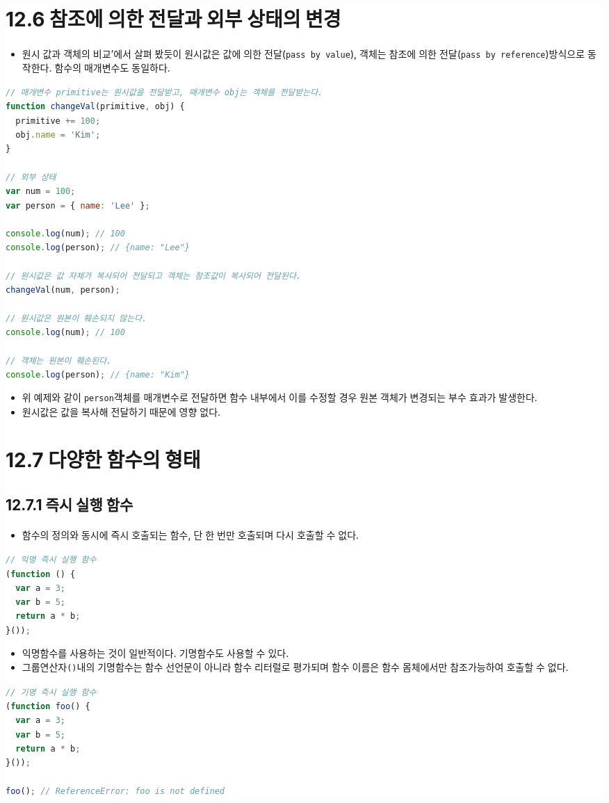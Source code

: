 # 12.6 참조에 의한 전달과 외부 상태의 변경

- 원시 값과 객체의 비교’에서 살펴 봤듯이 원시값은 값에 의한 전달(`pass by value`), 객체는 참조에 의한 전달(`pass by reference`)방식으로 동작한다. 함수의 매개변수도 동일하다.

```jsx
// 매개변수 primitive는 원시값을 전달받고, 매개변수 obj는 객체를 전달받는다.
function changeVal(primitive, obj) {
  primitive += 100;
  obj.name = 'Kim';
}

// 외부 상태
var num = 100;
var person = { name: 'Lee' };

console.log(num); // 100
console.log(person); // {name: "Lee"}

// 원시값은 값 자체가 복사되어 전달되고 객체는 참조값이 복사되어 전달된다.
changeVal(num, person);

// 원시값은 원본이 훼손되지 않는다.
console.log(num); // 100

// 객체는 원본이 훼손된다.
console.log(person); // {name: "Kim"}
```

- 위 예제와 같이 `person`객체를 매개변수로 전달하면 함수 내부에서 이를 수정할 경우 원본 객체가 변경되는 부수 효과가 발생한다.
- 원시값은 값을 복사해 전달하기 때문에 영향 없다.

# 12.7 다양한 함수의 형태

## 12.7.1 즉시 실행 함수

- 함수의 정의와 동시에 즉시 호출되는 함수, 단 한 번만 호출되며 다시 호출할 수 없다.

```jsx
// 익명 즉시 실행 함수
(function () {
  var a = 3;
  var b = 5;
  return a * b;
}());
```

- 익명함수를 사용하는 것이 일반적이다. 기명함수도 사용할 수 있다.
- 그룹연산자`()`내의 기명함수는 함수 선언문이 아니라 함수 리터럴로 평가되며 함수 이름은 함수 몸체에서만 참조가능하여 호출할 수 없다.

```jsx
// 기명 즉시 실행 함수
(function foo() {
  var a = 3;
  var b = 5;
  return a * b;
}());

foo(); // ReferenceError: foo is not defined
```
